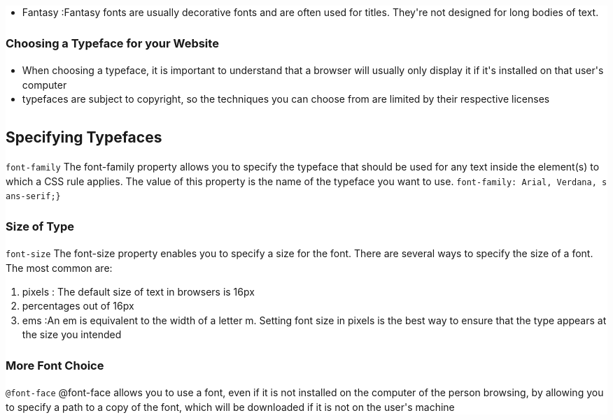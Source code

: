 * Fantasy :Fantasy fonts are usually
decorative fonts and are often
used for titles. They're not
designed for long bodies of text.

### Choosing a Typeface for your Website
* When choosing
a typeface, it
is important to
understand that a
browser will usually
only display it if it's
installed on that
user's computer
*  typefaces are subject to copyright, so the
techniques you can choose from are limited by their respective licenses
## Specifying Typefaces
`font-family`
The font-family property
allows you to specify the
typeface that should be used for
any text inside the element(s) to
which a CSS rule applies.
The value of this property is the
name of the typeface you want
to use. 
`font-family: Arial, Verdana, sans-serif;}`
### Size of Type
`font-size`
The font-size property enables
you to specify a size for the
font. There are several ways to
specify the size of a font. The
most common are:
1. pixels : The default size of text in
browsers is 16px
1. percentages out of 16px
1. ems :An em is equivalent to the width
of a letter m.
Setting font size in pixels is the
best way to ensure that the type
appears at the size you intended
### More Font Choice
`@font-face`
@font-face allows you to use
a font, even if it is not installed
on the computer of the person
browsing, by allowing you to
specify a path to a copy of the
font, which will be downloaded if
it is not on the user's machine

